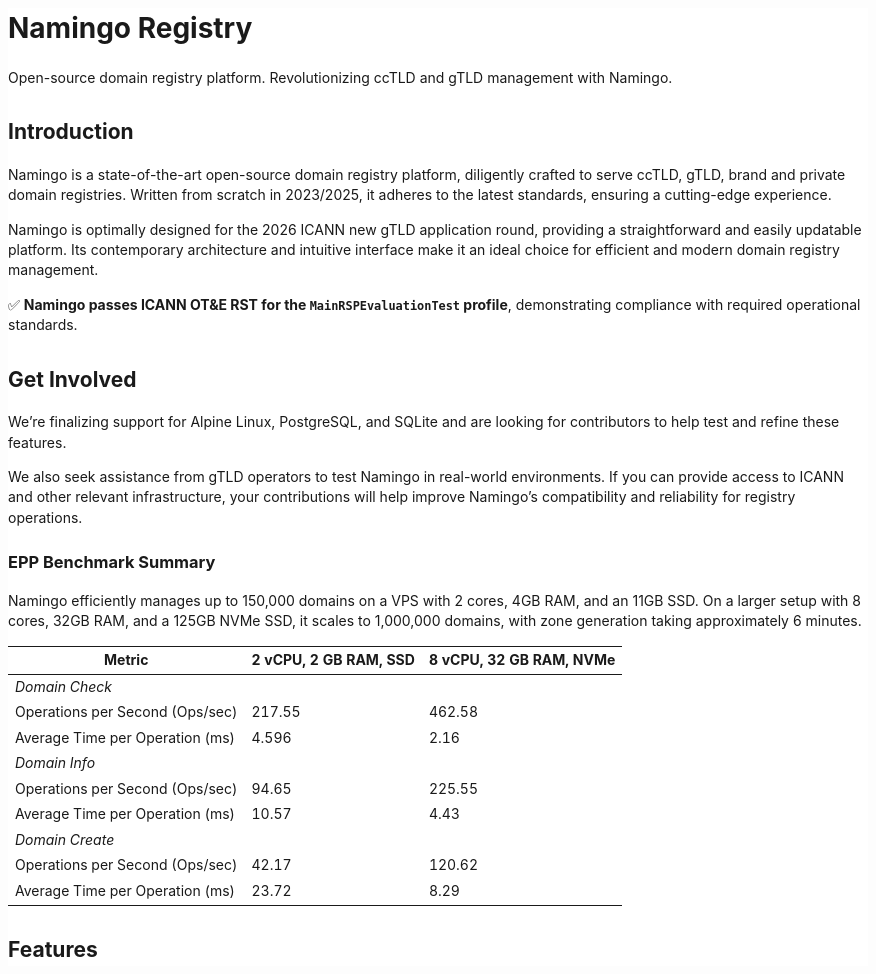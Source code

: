 # Namingo Registry
Open-source domain registry platform. Revolutionizing ccTLD and gTLD management with Namingo.

## Introduction

Namingo is a state-of-the-art open-source domain registry platform, diligently crafted to serve ccTLD, gTLD, brand and private domain registries. Written from scratch in 2023/2025, it adheres to the latest standards, ensuring a cutting-edge experience. 

Namingo is optimally designed for the 2026 ICANN new gTLD application round, providing a straightforward and easily updatable platform. Its contemporary architecture and intuitive interface make it an ideal choice for efficient and modern domain registry management.

✅ **Namingo passes ICANN OT&E RST for the `MainRSPEvaluationTest` profile**, demonstrating compliance with required operational standards.

## Get Involved

We’re finalizing support for Alpine Linux, PostgreSQL, and SQLite and are looking for contributors to help test and refine these features.

We also seek assistance from gTLD operators to test Namingo in real-world environments. If you can provide access to ICANN and other relevant infrastructure, your contributions will help improve Namingo’s compatibility and reliability for registry operations.

### EPP Benchmark Summary

Namingo efficiently manages up to 150,000 domains on a VPS with 2 cores, 4GB RAM, and an 11GB SSD. On a larger setup with 8 cores, 32GB RAM, and a 125GB NVMe SSD, it scales to 1,000,000 domains, with zone generation taking approximately 6 minutes.

| **Metric**                      | 2 vCPU, 2 GB RAM, SSD | 8 vCPU, 32 GB RAM, NVMe |
|---------------------------------|-----------------------|-------------------------|
| _Domain Check_                  |                       |                         |
| Operations per Second (Ops/sec) | 217.55                | 462.58                  |
| Average Time per Operation (ms) | 4.596                 | 2.16                    |
| _Domain Info_                   |                       |                         |
| Operations per Second (Ops/sec) | 94.65                 | 225.55                  |
| Average Time per Operation (ms) | 10.57                 | 4.43                    |
| _Domain Create_                 |                       |                         |
| Operations per Second (Ops/sec) | 42.17                 | 120.62                  |
| Average Time per Operation (ms) | 23.72                 | 8.29                    |

## Features
